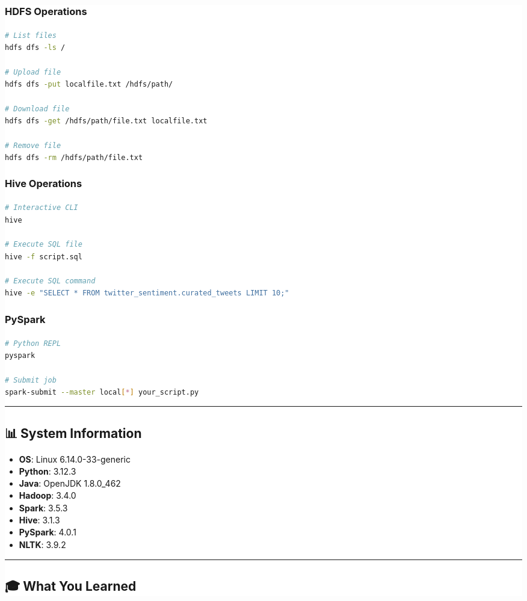 ### HDFS Operations
```bash
# List files
hdfs dfs -ls /

# Upload file
hdfs dfs -put localfile.txt /hdfs/path/

# Download file
hdfs dfs -get /hdfs/path/file.txt localfile.txt

# Remove file
hdfs dfs -rm /hdfs/path/file.txt
```

### Hive Operations
```bash
# Interactive CLI
hive

# Execute SQL file
hive -f script.sql

# Execute SQL command
hive -e "SELECT * FROM twitter_sentiment.curated_tweets LIMIT 10;"
```

### PySpark
```bash
# Python REPL
pyspark

# Submit job
spark-submit --master local[*] your_script.py
```

---

## 📊 System Information

- **OS**: Linux 6.14.0-33-generic
- **Python**: 3.12.3
- **Java**: OpenJDK 1.8.0_462
- **Hadoop**: 3.4.0
- **Spark**: 3.5.3
- **Hive**: 3.1.3
- **PySpark**: 4.0.1
- **NLTK**: 3.9.2

---

## 🎓 What You Learned

